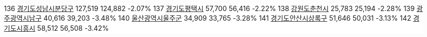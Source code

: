   <tr class="item">
    <td>136</td>
    <td><a href="/apt/경기도성남시분당구">경기도성남시분당구</a></td>
    <td>127,519</td>
    <td>124,882</td>
    <td>-2.07%</td>
  </tr>

  <tr class="item">
    <td>137</td>
    <td><a href="/apt/경기도평택시">경기도평택시</a></td>
    <td>57,700</td>
    <td>56,416</td>
    <td>-2.22%</td>
  </tr>

  <tr class="item">
    <td>138</td>
    <td><a href="/apt/강원도춘천시">강원도춘천시</a></td>
    <td>25,783</td>
    <td>25,194</td>
    <td>-2.28%</td>
  </tr>

  <tr class="item">
    <td>139</td>
    <td><a href="/apt/광주광역시남구">광주광역시남구</a></td>
    <td>40,616</td>
    <td>39,203</td>
    <td>-3.48%</td>
  </tr>

  <tr class="item">
    <td>140</td>
    <td><a href="/apt/울산광역시울주군">울산광역시울주군</a></td>
    <td>34,909</td>
    <td>33,765</td>
    <td>-3.28%</td>
  </tr>

  <tr class="item">
    <td>141</td>
    <td><a href="/apt/경기도안산시상록구">경기도안산시상록구</a></td>
    <td>51,646</td>
    <td>50,031</td>
    <td>-3.13%</td>
  </tr>

  <tr class="item">
    <td>142</td>
    <td><a href="/apt/경기도시흥시">경기도시흥시</a></td>
    <td>58,512</td>
    <td>56,508</td>
    <td>-3.42%</td>
  </tr>
